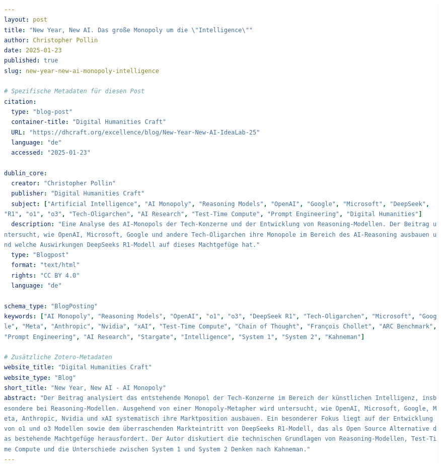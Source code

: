 ```yaml
---
layout: post
title: "New Year, New AI. Das große Monopoly um die \"Intelligence\""
author: Christopher Pollin
date: 2025-01-23
published: true
slug: new-year-new-ai-monopoly-intelligence

# Spezifische Metadaten für diesen Post
citation:
  type: "blog-post"
  container-title: "Digital Humanities Craft"
  URL: "https://dhcraft.org/excellence/blog/New-Year-New-AI-IdeaLab-25"
  language: "de"
  accessed: "2025-01-23"
  
dublin_core:
  creator: "Christopher Pollin"
  publisher: "Digital Humanities Craft"
  subject: ["Artificial Intelligence", "AI Monopoly", "Reasoning Models", "OpenAI", "Google", "Microsoft", "DeepSeek", "R1", "o1", "o3", "Tech-Oligarchen", "AI Research", "Test-Time Compute", "Prompt Engineering", "Digital Humanities"]
  description: "Eine Analyse des AI-Monopols der Tech-Konzerne und der Entwicklung von Reasoning-Modellen. Der Beitrag untersucht, wie OpenAI, Microsoft, Google und andere Tech-Oligarchen ihre Monopole im Bereich des AI-Reasoning ausbauen und welche Auswirkungen DeepSeeks R1-Modell auf dieses Machtgefüge hat."
  type: "Blogpost"
  format: "text/html"
  rights: "CC BY 4.0"
  language: "de"

schema_type: "BlogPosting"
keywords: ["AI Monopoly", "Reasoning Models", "OpenAI", "o1", "o3", "DeepSeek R1", "Tech-Oligarchen", "Microsoft", "Google", "Meta", "Anthropic", "Nvidia", "xAI", "Test-Time Compute", "Chain of Thought", "François Chollet", "ARC Benchmark", "Prompt Engineering", "AI Research", "Stargate", "Intelligence", "System 1", "System 2", "Kahneman"]

# Zusätzliche Zotero-Metadaten
website_title: "Digital Humanities Craft"
website_type: "Blog"
short_title: "New Year, New AI - AI Monopoly"
abstract: "Der Beitrag analysiert das entstehende Monopol der Tech-Konzerne im Bereich der künstlichen Intelligenz, insbesondere bei Reasoning-Modellen. Ausgehend von einer Monopoly-Metapher wird untersucht, wie OpenAI, Microsoft, Google, Meta, Anthropic, Nvidia und xAI systematisch ihre Marktposition ausbauen. Ein besonderer Fokus liegt auf der Entwicklung von o1 und o3 Modellen sowie dem überraschenden Markteintritt von DeepSeeks R1-Modell, das als Open Source Alternative das bestehende Machtgefüge herausfordert. Der Autor diskutiert die technischen Grundlagen von Reasoning-Modellen, Test-Time Compute und die Unterschiede zwischen System 1 und System 2 Denken nach Kahneman."
---
```


[^1]:  Bester Überblick: AI Explained. Nothing Much Happens in AI, Then Everything Does All At Once [https://www.youtube.com/watch?v=FraQpapjQ18\&t=2s](https://www.youtube.com/watch?v=FraQpapjQ18&t=2s) 
[^2]:  [https://x.com/sama/status/1876104315296968813](https://x.com/sama/status/1876104315296968813)
[^3]:  DeepSeek-R1 Release. [https://api-docs.deepseek.com/news/news250120](https://api-docs.deepseek.com/news/news250120)<br>Sam Witteveen gibt einen guten Überblick über das R1 Modell von DeepSeek [https://youtu.be/gzZihJ5miZE?si=mWdD8NvG-O-Gaq81](https://youtu.be/gzZihJ5miZE?si=mWdD8NvG-O-Gaq81)
[^4]:  Ein weitere Blick auf “Reasoning”: DO REASONING MODELS ACTUALLY SEARCH?. [https://youtu.be/2xFTNXK6AzQ?si=Lg67ylgk3EqwpWcJ](https://youtu.be/2xFTNXK6AzQ?si=Lg67ylgk3EqwpWcJ) 
[^5]:  Diese Beobachtung basiert auf meiner persönlichen Erfahrung: Bestimmte Muster sind in den Trainingsdaten so stark repräsentiert, dass LLMs dazu neigen, immer wieder darauf zurückzufallen. Ein Beispiel ist amerikanisches Englisch: Das LLM tendiert dazu, andere Varianten des Englischen in amerikanisches Englisch umzuwandeln. Ein zweites aufschlussreiches Beispiel zeigt sich bei bekannten Rätseln: Wird beim klassischen Rätsel vom 'Bauer mit Fuchs, Ziege und Kohl' nur das Vokabular ausgetauscht, ist das ursprüngliche Lösungsmuster so stark eintrainiert, dass das Modell Schwierigkeiten hat, es zu generalisieren.
[^6]:  “Kurios und faszinierend”. Prompt Engineering als Arbeits- und Forschungsmethode. [https://docs.google.com/presentation/d/1iQRdf96BT4OS\_Ayr82IoaQiW-WV28L48hm628ClPVIM/edit?usp=sharing](https://docs.google.com/presentation/d/1iQRdf96BT4OS_Ayr82IoaQiW-WV28L48hm628ClPVIM/edit?usp=sharing) 
[^7]:   Ich empfehle wärmstens das sehr gute Interview mit Amanda Askell (PhD in Philosophie und Ethik), die für die Entwicklung des Charakters von Claude verantwortlich war und dessen ethische Grundlagen maßgeblich geprägt hat:
[^8]:  Tonmoy, S. et al. (2024) systematisieren die verschiedenen Techniken zur Vermeidung von Halluzinationen in LLMs und kategorisieren sie in zwei Hauptansätze: Prompt Engineering (mit Schwerpunkt auf Methoden wie Retrieval-Augmented Generation) und die Entwicklung neuer Modellarchitekturen. 2024\. [https://doi.org/10.48550/arXiv.2401.01313](https://doi.org/10.48550/arXiv.2401.01313). 
[^9]:  Yann Lecun: Meta AI, Open Source, Limits of LLMs, AGI & the Future of AI. Lex Fridman Podcast. [https://youtu.be/5t1vTLU7s40?si=X75VeC3vbgPfoMaF](https://youtu.be/5t1vTLU7s40?si=X75VeC3vbgPfoMaF) 
[^10]:  Abstraction and Reasoning Corpus. [https://arcprize.org/arc](https://arcprize.org/arc)
[^11]:  Spannende Arbeit dazu von Laura Ruis ([https://lauraruis.github.io](https://lauraruis.github.io)): How Do AI Models Actually Think?. [https://youtu.be/14DXtvRJeNU](https://youtu.be/14DXtvRJeNU). Und Ruis, Laura et. al. 2024\. „Procedural Knowledge in Pretraining Drives Reasoning in Large Language Models“. arXiv. [https://doi.org/10.48550/arXiv.2411.12580](https://doi.org/10.48550/arXiv.2411.12580). 
[^12]:  Kahneman, Daniel. 2011\. Thinking, fast and slow. Thinking, fast and slow.<br>Andrej Karpathy bringt es als Beispiel in seiner Einführung in LLMs: \[1hr Talk\] Intro to Large Language Models. [https://youtu.be/zjkBMFhNj\_g?si=rssWKGWqW-sH5nVt](https://youtu.be/zjkBMFhNj_g?si=rssWKGWqW-sH5nVt) 
[^13]:  Chollet, François. 2019\. „On the Measure of Intelligence“. arXiv. [https://doi.org/10.48550/arXiv.1911.01547](https://doi.org/10.48550/arXiv.1911.01547).  
[^14]:  Lightman, Hunter, Vineet Kosaraju, Yura Burda, Harri Edwards, Bowen Baker, Teddy Lee, Jan Leike, John Schulman, Ilya Sutskever, und Karl Cobbe. 2023\. „Let’s Verify Step by Step“. arXiv. [https://doi.org/10.48550/arXiv.2305.20050](https://doi.org/10.48550/arXiv.2305.20050).
[^15]:  Why next-token prediction is enough for AGI \- Ilya Sutskever (OpenAI Chief Scientist). [https://youtu.be/YEUclZdj\_Sc?si=Y940MRMLiDymR2tI](https://youtu.be/YEUclZdj_Sc?si=Y940MRMLiDymR2tI)
[^16]:  Ich empfinde Matthew Berman als jemanden, der das Thema viel zu stark hyped und nicht immer sehr seriös ist, aber seine Aussagen geben doch einen guten Überblick. The Industry Reacts to DeepSeek R1 \- "Beginning of a New Era". [https://youtu.be/G1GuDyy9bTo?si=VVhtRin-GiIhhoWu](https://youtu.be/G1GuDyy9bTo?si=VVhtRin-GiIhhoWu) 
[^17]:   Anthropic-CEO Dario Amodei hat es in einem aktuellen Interview noch einmal explizit gemacht: Die USA “müssen” im Bereich KI vor China liegen. Aus meiner Sicht ist Dario Amodei der seriöseste CEO der Tech-Unternehmen (er war der einzige, der nicht bei Trump aufmarschiert ist oder etwas gespendet hat; Anthropic scheint noch Anstand zu haben).
[^18]:  AI Explained. o3 \- wow. [https://www.youtube.com/watch?v=YAgIh4aFawU\&t=1s](https://www.youtube.com/watch?v=YAgIh4aFawU&t=1s)
[image1]: img/arc.png
[image2]: img/thinking-token.png